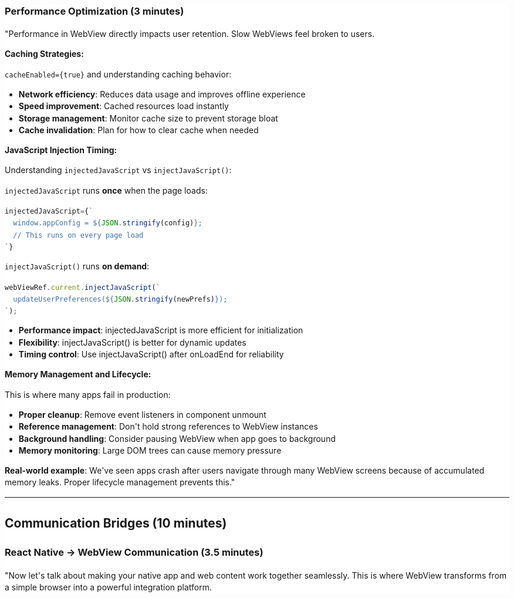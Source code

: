 ### Performance Optimization (3 minutes)

"Performance in WebView directly impacts user retention. Slow WebViews feel broken to users.

**Caching Strategies:**

`cacheEnabled={true}` and understanding caching behavior:

- **Network efficiency**: Reduces data usage and improves offline experience
- **Speed improvement**: Cached resources load instantly
- **Storage management**: Monitor cache size to prevent storage bloat
- **Cache invalidation**: Plan for how to clear cache when needed

**JavaScript Injection Timing:**

Understanding `injectedJavaScript` vs `injectJavaScript()`:

`injectedJavaScript` runs **once** when the page loads:

```javascript
injectedJavaScript={`
  window.appConfig = ${JSON.stringify(config)};
  // This runs on every page load
`}
```

`injectJavaScript()` runs **on demand**:

```javascript
webViewRef.current.injectJavaScript(`
  updateUserPreferences(${JSON.stringify(newPrefs)});
`);
```

- **Performance impact**: injectedJavaScript is more efficient for initialization
- **Flexibility**: injectJavaScript() is better for dynamic updates
- **Timing control**: Use injectJavaScript() after onLoadEnd for reliability

**Memory Management and Lifecycle:**

This is where many apps fail in production:

- **Proper cleanup**: Remove event listeners in component unmount
- **Reference management**: Don't hold strong references to WebView instances
- **Background handling**: Consider pausing WebView when app goes to background
- **Memory monitoring**: Large DOM trees can cause memory pressure

**Real-world example**: We've seen apps crash after users navigate through many WebView screens because of accumulated memory leaks. Proper lifecycle management prevents this."

---

## Communication Bridges (10 minutes)

### React Native → WebView Communication (3.5 minutes)

"Now let's talk about making your native app and web content work together seamlessly. This is where WebView transforms from a simple browser into a powerful integration platform.
